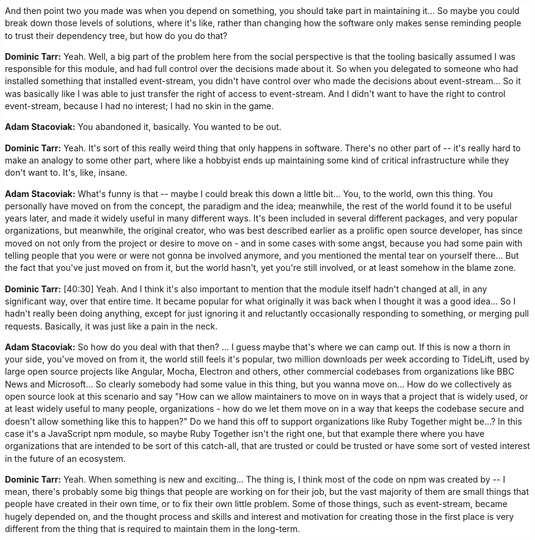 And then point two you made was when you depend on something, you should take part in maintaining it... So maybe you could break down those levels of solutions, where it's like, rather than changing how the software only makes sense reminding people to trust their dependency tree, but how do you do that?

**Dominic Tarr:** Yeah. Well, a big part of the problem here from the social perspective is that the tooling basically assumed I was responsible for this module, and had full control over the decisions made about it. So when you delegated to someone who had installed something that installed event-stream, you didn't have control over who made the decisions about event-stream... So it was basically like I was able to just transfer the right of access to event-stream. And I didn't want to have the right to control event-stream, because I had no interest; I had no skin in the game.

**Adam Stacoviak:** You abandoned it, basically. You wanted to be out.

**Dominic Tarr:** Yeah. It's sort of this really weird thing that only happens in software. There's no other part of -- it's really hard to make an analogy to some other part, where like a hobbyist ends up maintaining some kind of critical infrastructure while they don't want to. It's, like, insane.

**Adam Stacoviak:** What's funny is that -- maybe I could break this down a little bit... You, to the world, own this thing. You personally have moved on from the concept, the paradigm and the idea; meanwhile, the rest of the world found it to be useful years later, and made it widely useful in many different ways. It's been included in several different packages, and very popular organizations, but meanwhile, the original creator, who was best described earlier as a prolific open source developer, has since moved on not only from the project or desire to move on - and in some cases with some angst, because you had some pain with telling people that you were or were not gonna be involved anymore, and you mentioned the mental tear on yourself there... But the fact that you've just moved on from it, but the world hasn't, yet you're still involved, or at least somehow in the blame zone.

**Dominic Tarr:** \[40:30\] Yeah. And I think it's also important to mention that the module itself hadn't changed at all, in any significant way, over that entire time. It became popular for what originally it was back when I thought it was a good idea... So I hadn't really been doing anything, except for just ignoring it and reluctantly occasionally responding to something, or merging pull requests. Basically, it was just like a pain in the neck.

**Adam Stacoviak:** So how do you deal with that then? ... I guess maybe that's where we can camp out. If this is now a thorn in your side, you've moved on from it, the world still feels it's popular, two million downloads per week according to TideLift, used by large open source projects like Angular, Mocha, Electron and others, other commercial codebases from organizations like BBC News and Microsoft... So clearly somebody had some value in this thing, but you wanna move on... How do we collectively as open source look at this scenario and say "How can we allow maintainers to move on in ways that a project that is widely used, or at least widely useful to many people, organizations - how do we let them move on in a way that keeps the codebase secure and doesn't allow something like this to happen?" Do we hand this off to support organizations like Ruby Together might be...? In this case it's a JavaScript npm module, so maybe Ruby Together isn't the right one, but that example there where you have organizations that are intended to be sort of this catch-all, that are trusted or could be trusted or have some sort of vested interest in the future of an ecosystem.

**Dominic Tarr:** Yeah. When something is new and exciting... The thing is, I think most of the code on npm was created by -- I mean, there's probably some big things that people are working on for their job, but the vast majority of them are small things that people have created in their own time, or to fix their own little problem. Some of those things, such as event-stream, became hugely depended on, and the thought process and skills and interest and motivation for creating those in the first place is very different from the thing that is required to maintain them in the long-term.
